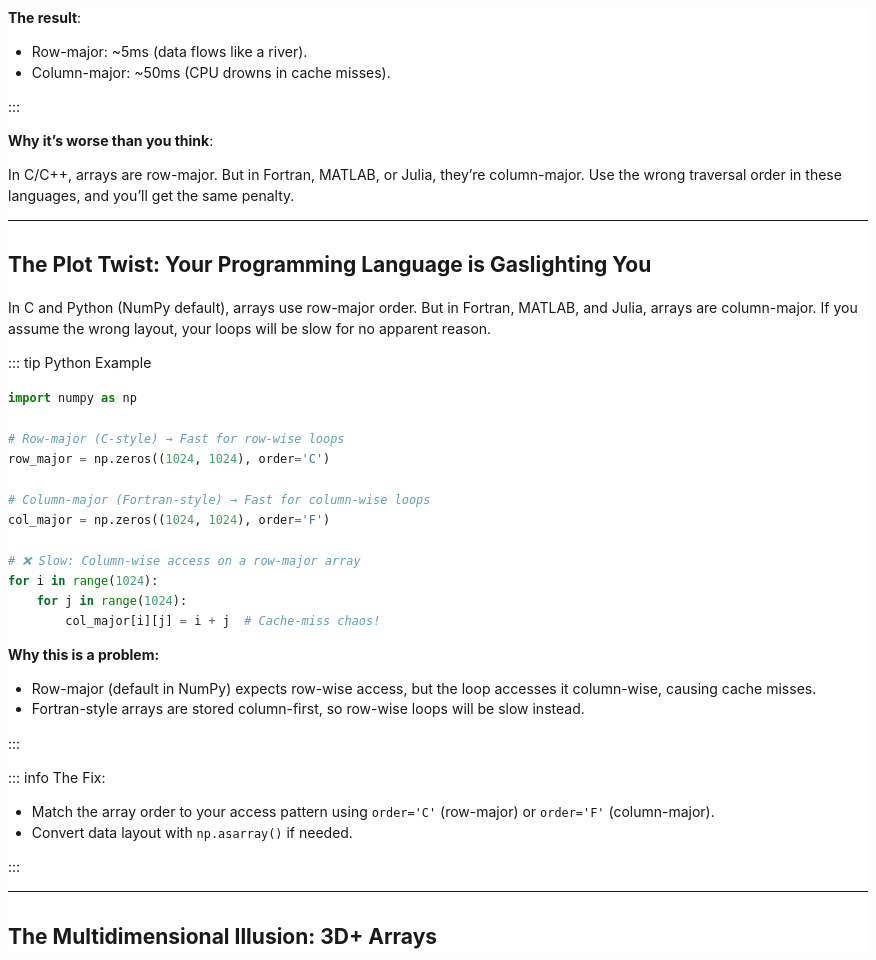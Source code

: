 **The result**:

- Row-major: ~5ms (data flows like a river).
- Column-major: ~50ms (CPU drowns in cache misses).

:::

**Why it’s worse than you think**:

In C/C++, arrays are row-major. But in Fortran, MATLAB, or Julia, they’re column-major. Use the wrong traversal order in these languages, and you’ll get the same penalty.

---

## The Plot Twist: Your Programming Language is Gaslighting You

In C and Python (NumPy default), arrays use row-major order. But in Fortran, MATLAB, and Julia, arrays are column-major. If you assume the wrong layout, your loops will be slow for no apparent reason.

::: tip <FontIcon icon="fa-brands fa-python"/>Python Example

```py
import numpy as np  

# Row-major (C-style) → Fast for row-wise loops  
row_major = np.zeros((1024, 1024), order='C')  

# Column-major (Fortran-style) → Fast for column-wise loops  
col_major = np.zeros((1024, 1024), order='F')  

# ❌ Slow: Column-wise access on a row-major array  
for i in range(1024):  
    for j in range(1024):  
        col_major[i][j] = i + j  # Cache-miss chaos!
```

**Why this is a problem:**

- Row-major (default in NumPy) expects row-wise access, but the loop accesses it column-wise, causing cache misses.
- Fortran-style arrays are stored column-first, so row-wise loops will be slow instead.

:::

::: info The Fix:

- Match the array order to your access pattern using `order='C'` (row-major) or `order='F'` (column-major).
- Convert data layout with `np.asarray()` if needed.

:::

---

## The Multidimensional Illusion: 3D+ Arrays
